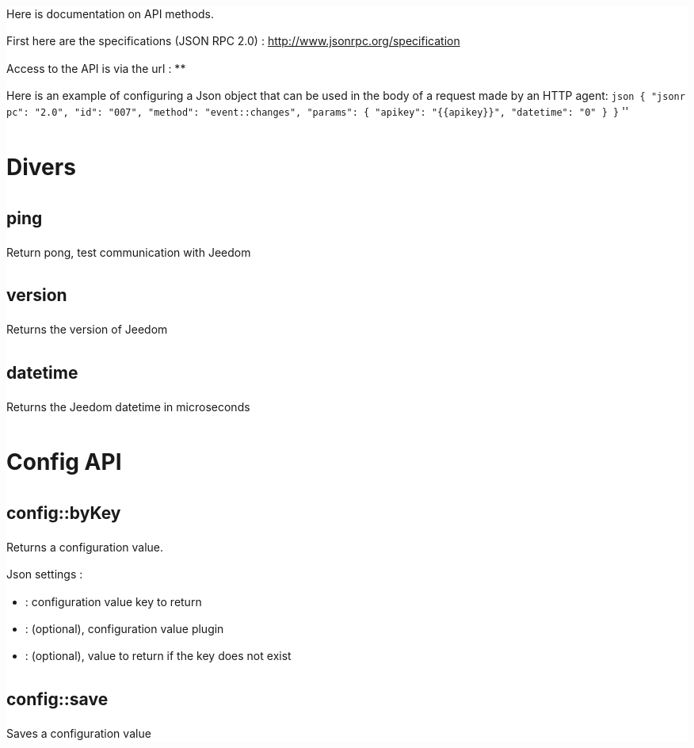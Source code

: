 Here is documentation on API methods.

First here are the specifications (JSON RPC 2.0) :
<http://www.jsonrpc.org/specification>

Access to the API is via the url : **

Here is an example of configuring a Json object that can be used in the body of a request made by an HTTP agent:
`` json
{
    "jsonrpc": "2.0",
    "id": "007",
    "method": "event::changes",
    "params": {
        "apikey": "{{apikey}}",
        "datetime": "0"
    }
}
`` ''

Divers
======

ping
----

Return pong, test communication with Jeedom

version
-------

Returns the version of Jeedom

datetime
--------

Returns the Jeedom datetime in microseconds

Config API
==========

config::byKey
-------------

Returns a configuration value.

Json settings :

-    : configuration value key to return

-    : (optional), configuration value plugin

-    : (optional), value to return if the key does not exist

config::save
------------

Saves a configuration value
